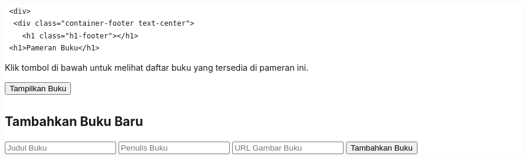      <div>
      <div class="container-footer text-center">
        <h1 class="h1-footer"></h1>
     <h1>Pameran Buku</h1>
  <p>Klik tombol di bawah untuk melihat daftar buku yang tersedia di pameran ini.</p>
  <button onclick="displayBooks()">Tampilkan Buku</button>

  <div>
      <h2>Tambahkan Buku Baru</h2>
      <input type="text" id="newBookTitle" placeholder="Judul Buku" />
      <input type="text" id="newBookAuthor" placeholder="Penulis Buku" />
      <input type="text" id="newBookImage" placeholder="URL Gambar Buku" />
      <button onclick="addBook()">Tambahkan Buku</button>
  </div>

  <div id="bookList"></div>

  <script>
      let books = [
      { title: "Lady Baby", author: "Ju Hyeon, Pinkmint", image: "ladybaby.jpg" },
            { title: "Solo Leveling", author: "Chu-Gong", image: "sololave.jpeg" },
            { title: "Who Made Me a Princess", author: "Plutus", image: "who mademe.jpg" },
            { title: "Into The Light, Once Again", author: "Tikatika, Yuya", image: "intothelight.jpg" },
            ];
            
      function displayBooks() {
          let bookListDiv = document.getElementById("bookList");
          bookListDiv.innerHTML = ''; // Bersihkan daftar buku sebelum menampilkan

          // Struktur Perulangan
          for (let i = 0; i < books.length; i++) {
              let bookDiv = document.createElement("div");
              bookDiv.className = "book";

              let bookTitle = document.createElement("h3");
              bookTitle.textContent = books[i].title;

              let bookAuthor = document.createElement("p");
              bookAuthor.textContent = "Penulis: " + books[i].author;

              let bookImage = document.createElement("img");
              bookImage.src = books[i].image;
              bookImage.width = 400; // Tentukan ukuran lebar
              bookImage.height = 550; // Tentukan ukuran tinggi

              bookDiv.appendChild(bookImage);
              bookDiv.appendChild(bookTitle);
              bookDiv.appendChild(bookAuthor);

              bookListDiv.appendChild(bookDiv);
          }

          // Menambah event listener untuk menghapus buku ketika diklik
          let bookDivs = document.getElementsByClassName("book");
          for (let i = 0; i < bookDivs.length; i++) {
              bookDivs[i].addEventListener("click", function() {
                  this.remove();
              });
          }
      }
